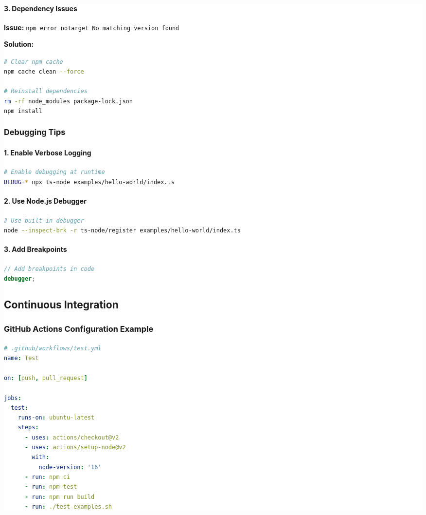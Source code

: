 #### 3. Dependency Issues

**Issue:** `npm error notarget No matching version found`

**Solution:**

```bash
# Clear npm cache
npm cache clean --force

# Reinstall dependencies
rm -rf node_modules package-lock.json
npm install
```

### Debugging Tips

#### 1. Enable Verbose Logging

```bash
# Enable debugging at runtime
DEBUG=* npx ts-node examples/hello-world/index.ts
```

#### 2. Use Node.js Debugger

```bash
# Use built-in debugger
node --inspect-brk -r ts-node/register examples/hello-world/index.ts
```

#### 3. Add Breakpoints

```typescript
// Add breakpoints in code
debugger;
```

## Continuous Integration

### GitHub Actions Configuration Example

```yaml
# .github/workflows/test.yml
name: Test

on: [push, pull_request]

jobs:
  test:
    runs-on: ubuntu-latest
    steps:
      - uses: actions/checkout@v2
      - uses: actions/setup-node@v2
        with:
          node-version: '16'
      - run: npm ci
      - run: npm test
      - run: npm run build
      - run: ./test-examples.sh
```
